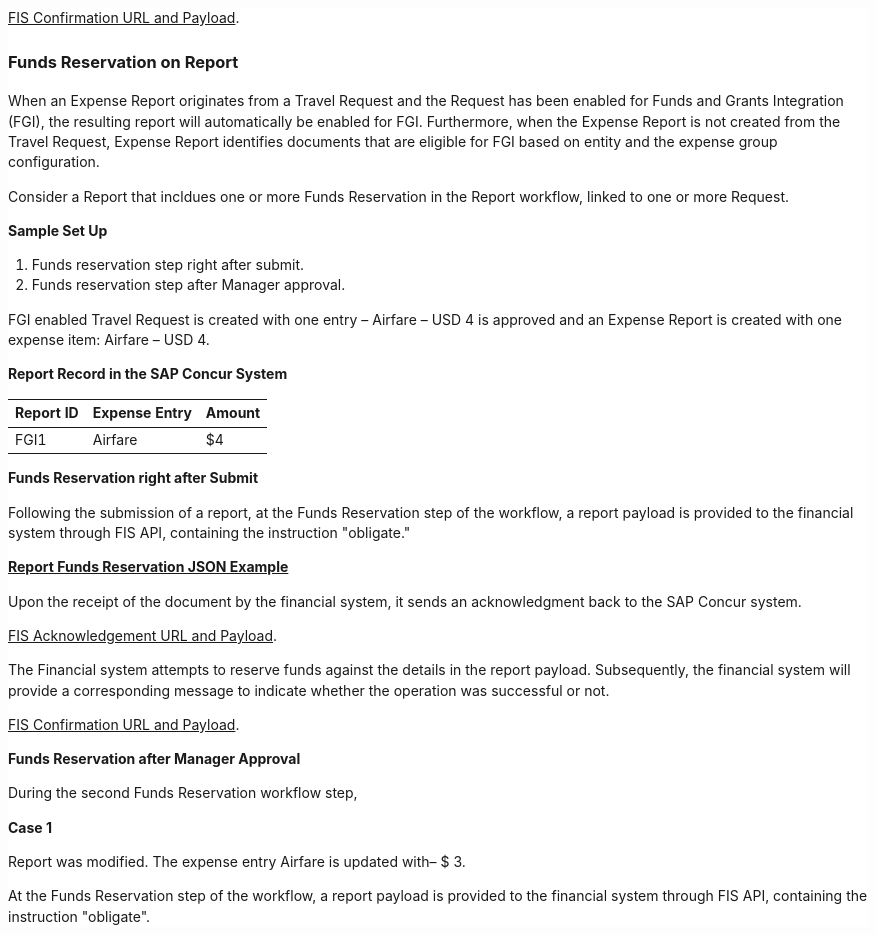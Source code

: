 [FIS Confirmation URL and Payload](https://preview.developer.concur.com/api-reference/financial-integration/v4.financial-integration.html#post-financial-transactions-confirmations-).


### Funds Reservation on Report

When an Expense Report originates from a Travel Request and the Request has been enabled for Funds and Grants Integration (FGI), the resulting report will automatically be enabled for FGI. Furthermore, when the Expense Report is not created from the Travel Request, Expense Report identifies documents that are eligible for FGI based on entity and the expense group configuration.

Consider a Report that incldues one or more Funds Reservation in the Report workflow, linked to one or more Request.

**Sample Set Up**

1. Funds reservation step right after submit. 
2. Funds reservation step after Manager approval.

FGI enabled Travel Request is created with one entry – Airfare – USD 4 is approved and an Expense Report is created with one expense item: Airfare – USD 4.

**Report Record in the SAP Concur System**

Report ID| 	Expense Entry |Amount
---|----------------|---
FGI1| 	Airfare       |	$4

**Funds Reservation right after Submit**

Following the submission of a report, at the Funds Reservation step of the workflow, a report payload is provided to the financial system through FIS API, containing the instruction "obligate."

[**Report Funds Reservation JSON Example**](json/FI-API-FundsReservation-ReportID-B33CEEB1CE814808A06A-Example-1.0.0.json)

Upon the receipt of the document by the financial system, it sends an acknowledgment back to the SAP Concur system.

[FIS Acknowledgement URL and Payload](https://preview.developer.concur.com/api-reference/financial-integration/v4.financial-integration.html#post-financial-transaction-acknowledgements-).

The Financial system attempts to reserve funds against the details in the report payload.
Subsequently, the financial system will provide a corresponding message to indicate whether the operation was successful or not.

[FIS Confirmation URL and Payload](https://preview.developer.concur.com/api-reference/financial-integration/v4.financial-integration.html#post-financial-transactions-confirmations-).

**Funds Reservation after Manager Approval**

During the second Funds Reservation workflow step,

**Case 1**

Report was modified. The expense entry Airfare is updated with– $ 3.

At the Funds Reservation step of the workflow, a report payload is provided to the financial system through FIS API, containing the instruction "obligate".
